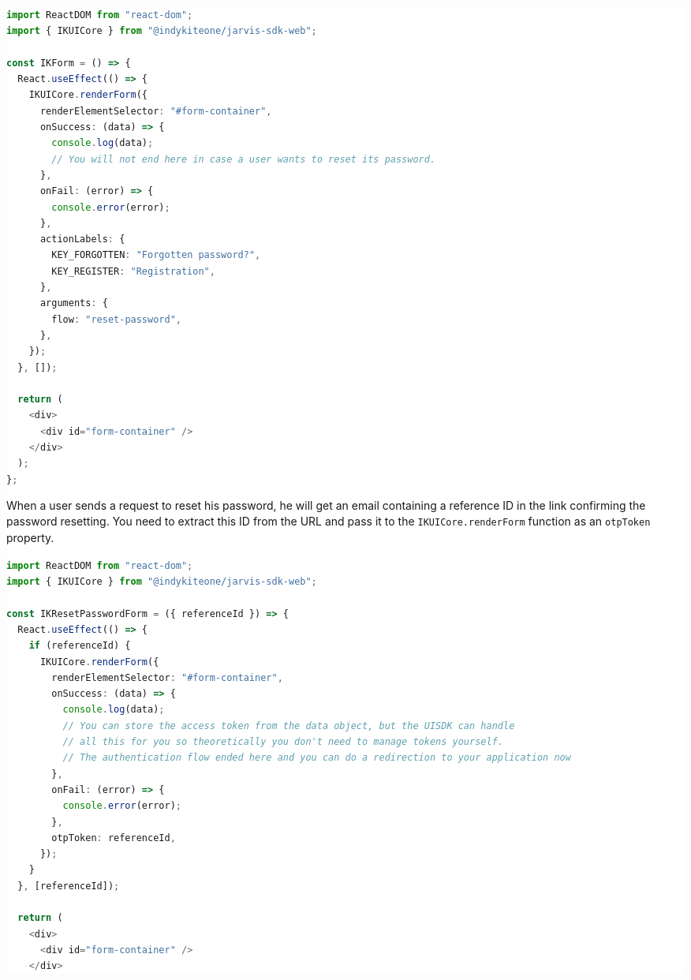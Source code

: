 ```ts
import ReactDOM from "react-dom";
import { IKUICore } from "@indykiteone/jarvis-sdk-web";

const IKForm = () => {
  React.useEffect(() => {
    IKUICore.renderForm({
      renderElementSelector: "#form-container",
      onSuccess: (data) => {
        console.log(data);
        // You will not end here in case a user wants to reset its password.
      },
      onFail: (error) => {
        console.error(error);
      },
      actionLabels: {
        KEY_FORGOTTEN: "Forgotten password?",
        KEY_REGISTER: "Registration",
      },
      arguments: {
        flow: "reset-password",
      },
    });
  }, []);

  return (
    <div>
      <div id="form-container" />
    </div>
  );
};
```

When a user sends a request to reset his password, he will get an email containing a reference ID in the link confirming the password resetting. You need to extract this ID from the URL and pass it to the `IKUICore.renderForm` function as an `otpToken` property.

```ts
import ReactDOM from "react-dom";
import { IKUICore } from "@indykiteone/jarvis-sdk-web";

const IKResetPasswordForm = ({ referenceId }) => {
  React.useEffect(() => {
    if (referenceId) {
      IKUICore.renderForm({
        renderElementSelector: "#form-container",
        onSuccess: (data) => {
          console.log(data);
          // You can store the access token from the data object, but the UISDK can handle
          // all this for you so theoretically you don't need to manage tokens yourself.
          // The authentication flow ended here and you can do a redirection to your application now
        },
        onFail: (error) => {
          console.error(error);
        },
        otpToken: referenceId,
      });
    }
  }, [referenceId]);

  return (
    <div>
      <div id="form-container" />
    </div>
```